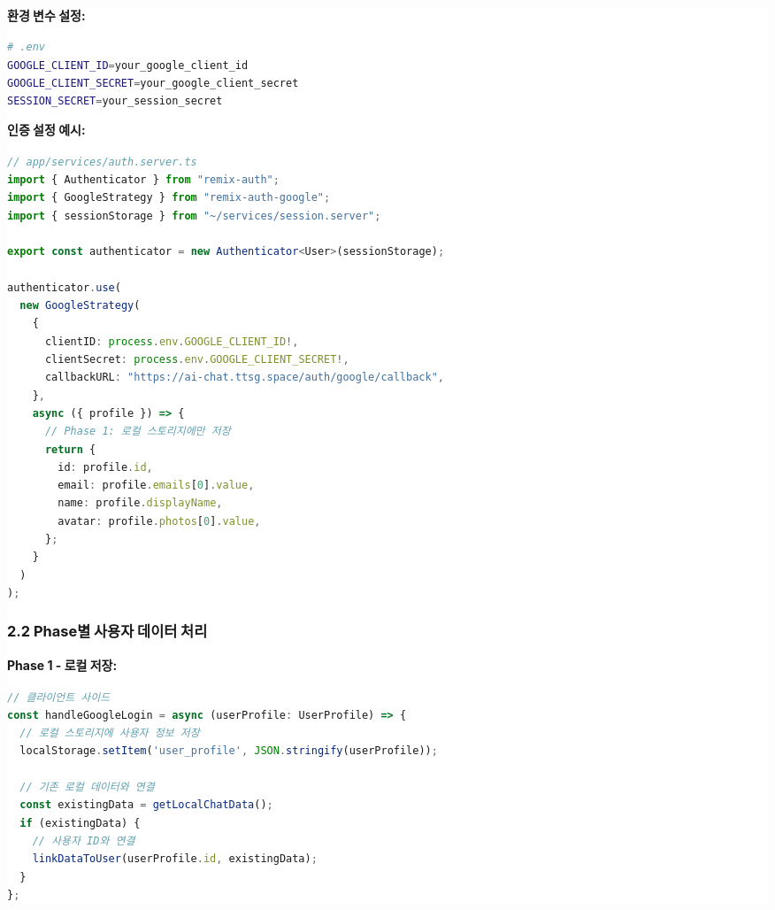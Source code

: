 **환경 변수 설정:**
```bash
# .env
GOOGLE_CLIENT_ID=your_google_client_id
GOOGLE_CLIENT_SECRET=your_google_client_secret
SESSION_SECRET=your_session_secret
```

**인증 설정 예시:**
```typescript
// app/services/auth.server.ts
import { Authenticator } from "remix-auth";
import { GoogleStrategy } from "remix-auth-google";
import { sessionStorage } from "~/services/session.server";

export const authenticator = new Authenticator<User>(sessionStorage);

authenticator.use(
  new GoogleStrategy(
    {
      clientID: process.env.GOOGLE_CLIENT_ID!,
      clientSecret: process.env.GOOGLE_CLIENT_SECRET!,
      callbackURL: "https://ai-chat.ttsg.space/auth/google/callback",
    },
    async ({ profile }) => {
      // Phase 1: 로컬 스토리지에만 저장
      return {
        id: profile.id,
        email: profile.emails[0].value,
        name: profile.displayName,
        avatar: profile.photos[0].value,
      };
    }
  )
);
```

### 2.2 Phase별 사용자 데이터 처리

**Phase 1 - 로컬 저장:**
```typescript
// 클라이언트 사이드
const handleGoogleLogin = async (userProfile: UserProfile) => {
  // 로컬 스토리지에 사용자 정보 저장
  localStorage.setItem('user_profile', JSON.stringify(userProfile));
  
  // 기존 로컬 데이터와 연결
  const existingData = getLocalChatData();
  if (existingData) {
    // 사용자 ID와 연결
    linkDataToUser(userProfile.id, existingData);
  }
};
```
